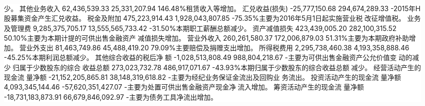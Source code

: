 少。
其他业务收入
62,436,539.33
25,331,207.94
146.48%租赁收入等增加。
汇兑收益(损失)
-25,777,150.68
294,674,289.33
-2015年H股募集资金产生汇兑收益。
税金及附加
475,223,914.43
1,928,043,807.85
-75.35%主要为2016年5月1日起实施营业税
改征增值税。
业务及管理费
9,285,375,705.17
13,555,565,733.42
-31.50%本期职工薪酬总额减少。
资产减值损失
423,439,005.20
282,100,315.52
50.10%主要为本期计提的可供出售金融资产
减值损失增加。
营业外收入
260,261,580.37
172,006,879.03
51.31%主要为本期政府补助增加。
营业外支出
81,463,749.86
45,488,419.20
79.09%主要赔偿及捐赠支出增加。
所得税费用
2,295,738,460.38
4,193,358,888.46
-45.25%本期利润总额减少。
其他综合收益的税后净
额
-1,028,513,808.49
988,804,218.67
-主要为可供出售金融资产公允价值变
动的减少
归属于少数股东的综合
收益总额
273,023,732.78
486,917,071.67
-43.93%本期归属于少数股东的综合收益总额
减少。
经营活动产生的现金流
量净额
-21,152,205,865.81
38,148,319,618.82
-主要为经纪业务保证金流出及回购业
务流出。
投资活动产生的现金流
量净额
4,093,345,144.46
-57,620,351,427.07
-主要为处置可供出售金融资产现金净
流入增加。
筹资活动产生的现金流
量净额
-18,731,183,873.91
66,679,846,092.97
-主要为债务工具净流出增加。
